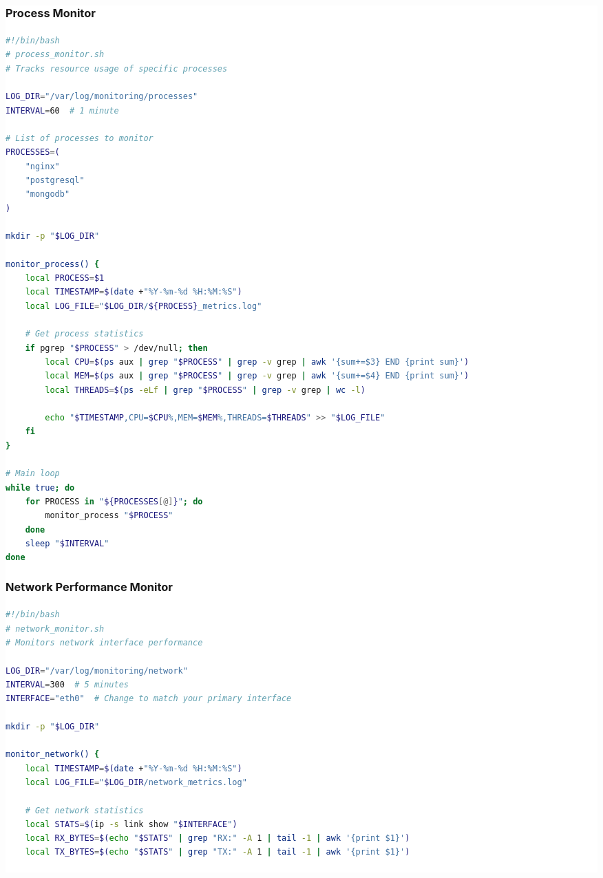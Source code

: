 ### Process Monitor
```bash
#!/bin/bash
# process_monitor.sh
# Tracks resource usage of specific processes

LOG_DIR="/var/log/monitoring/processes"
INTERVAL=60  # 1 minute

# List of processes to monitor
PROCESSES=(
    "nginx"
    "postgresql"
    "mongodb"
)

mkdir -p "$LOG_DIR"

monitor_process() {
    local PROCESS=$1
    local TIMESTAMP=$(date +"%Y-%m-%d %H:%M:%S")
    local LOG_FILE="$LOG_DIR/${PROCESS}_metrics.log"
    
    # Get process statistics
    if pgrep "$PROCESS" > /dev/null; then
        local CPU=$(ps aux | grep "$PROCESS" | grep -v grep | awk '{sum+=$3} END {print sum}')
        local MEM=$(ps aux | grep "$PROCESS" | grep -v grep | awk '{sum+=$4} END {print sum}')
        local THREADS=$(ps -eLf | grep "$PROCESS" | grep -v grep | wc -l)
        
        echo "$TIMESTAMP,CPU=$CPU%,MEM=$MEM%,THREADS=$THREADS" >> "$LOG_FILE"
    fi
}

# Main loop
while true; do
    for PROCESS in "${PROCESSES[@]}"; do
        monitor_process "$PROCESS"
    done
    sleep "$INTERVAL"
done
```

### Network Performance Monitor
```bash
#!/bin/bash
# network_monitor.sh
# Monitors network interface performance

LOG_DIR="/var/log/monitoring/network"
INTERVAL=300  # 5 minutes
INTERFACE="eth0"  # Change to match your primary interface

mkdir -p "$LOG_DIR"

monitor_network() {
    local TIMESTAMP=$(date +"%Y-%m-%d %H:%M:%S")
    local LOG_FILE="$LOG_DIR/network_metrics.log"
    
    # Get network statistics
    local STATS=$(ip -s link show "$INTERFACE")
    local RX_BYTES=$(echo "$STATS" | grep "RX:" -A 1 | tail -1 | awk '{print $1}')
    local TX_BYTES=$(echo "$STATS" | grep "TX:" -A 1 | tail -1 | awk '{print $1}')
    
```